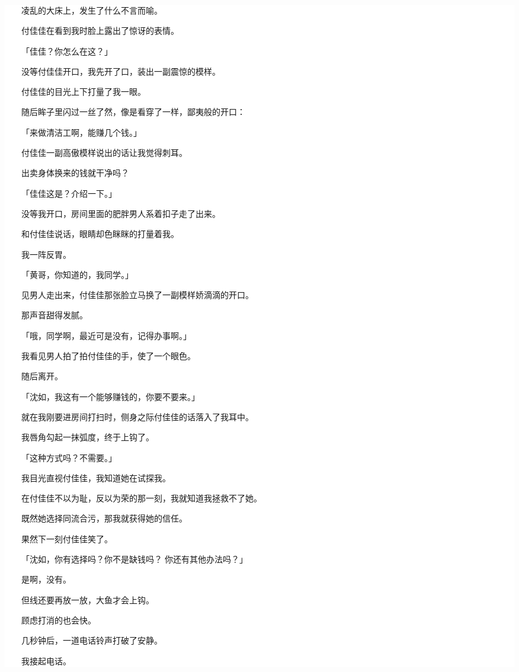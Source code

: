 &emsp;&emsp;凌乱的大床上，发生了什么不言而喻。  
  
&emsp;&emsp;付佳佳在看到我时脸上露出了惊讶的表情。  
  
&emsp;&emsp;「佳佳？你怎么在这？」  
  
&emsp;&emsp;没等付佳佳开口，我先开了口，装出一副震惊的模样。  
  
&emsp;&emsp;付佳佳的目光上下打量了我一眼。  
  
&emsp;&emsp;随后眸子里闪过一丝了然，像是看穿了一样，鄙夷般的开口：  
  
&emsp;&emsp;「来做清洁工啊，能赚几个钱。」  
  
&emsp;&emsp;付佳佳一副高傲模样说出的话让我觉得刺耳。  
  
&emsp;&emsp;出卖身体换来的钱就干净吗？  
  
&emsp;&emsp;「佳佳这是？介绍一下。」  
  
&emsp;&emsp;没等我开口，房间里面的肥胖男人系着扣子走了出来。  
  
&emsp;&emsp;和付佳佳说话，眼睛却色眯眯的打量着我。  
  
&emsp;&emsp;我一阵反胃。  
  
&emsp;&emsp;「黄哥，你知道的，我同学。」  
  
&emsp;&emsp;见男人走出来，付佳佳那张脸立马换了一副模样娇滴滴的开口。  
  
&emsp;&emsp;那声音甜得发腻。  
  
&emsp;&emsp;「哦，同学啊，最近可是没有，记得办事啊。」  
  
&emsp;&emsp;我看见男人拍了拍付佳佳的手，使了一个眼色。  
  
&emsp;&emsp;随后离开。  
  
&emsp;&emsp;「沈如，我这有一个能够赚钱的，你要不要来。」  
  
&emsp;&emsp;就在我刚要进房间打扫时，侧身之际付佳佳的话落入了我耳中。  
  
&emsp;&emsp;我唇角勾起一抹弧度，终于上钩了。  
  
&emsp;&emsp;「这种方式吗？不需要。」  
  
&emsp;&emsp;我目光直视付佳佳，我知道她在试探我。  
  
&emsp;&emsp;在付佳佳不以为耻，反以为荣的那一刻，我就知道我拯救不了她。  
  
&emsp;&emsp;既然她选择同流合污，那我就获得她的信任。  
  
&emsp;&emsp;果然下一刻付佳佳笑了。  
  
&emsp;&emsp;「沈如，你有选择吗？你不是缺钱吗？ 你还有其他办法吗？」  
  
&emsp;&emsp;是啊，没有。  
  
&emsp;&emsp;但线还要再放一放，大鱼才会上钩。  
  
&emsp;&emsp;顾虑打消的也会快。  
  
&emsp;&emsp;几秒钟后，一道电话铃声打破了安静。  
  
&emsp;&emsp;我接起电话。  
  
